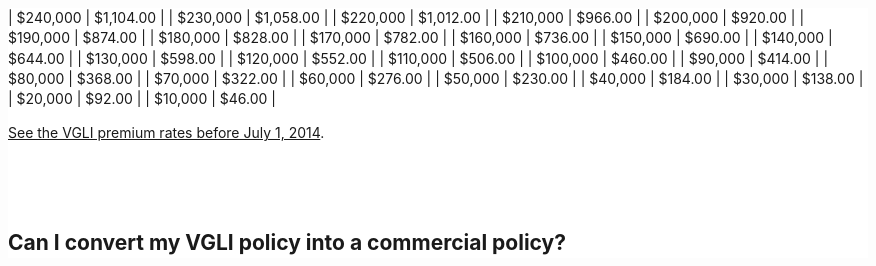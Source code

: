 | $240,000        | $1,104.00            |
| $230,000        | $1,058.00            |
| $220,000        | $1,012.00            |
| $210,000        | $966.00              |
| $200,000        | $920.00              |
| $190,000        | $874.00              |
| $180,000        | $828.00              |
| $170,000        | $782.00              |
| $160,000        | $736.00              |
| $150,000        | $690.00              |
| $140,000        | $644.00              |
| $130,000        | $598.00              |
| $120,000        | $552.00              |
| $110,000        | $506.00              |
| $100,000        | $460.00              |
| $90,000         | $414.00              |
| $80,000         | $368.00              |
| $70,000         | $322.00              |
| $60,000         | $276.00              |
| $50,000         | $230.00              |
| $40,000         | $184.00              |
| $30,000         | $138.00              |
| $20,000         | $92.00               |
| $10,000         | $46.00               |

</div>
</li>
</ul>

[See the VGLI premium rates before July 1, 2014](https://www.benefits.va.gov/INSURANCE/vgli_rates_old.asp).

<br>

<br>

## Can I convert my VGLI policy into a commercial policy?
